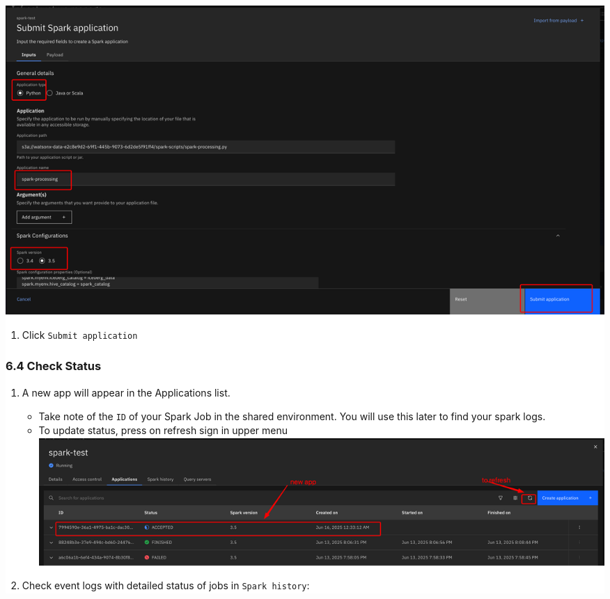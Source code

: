   ![spark-app-params](./attachments/2025-06-16-00-32-41-pasted-vscode.png)
1. Click `Submit application`


### 6.4 Check Status

1. A new app will appear in the Applications list.  
   * Take note of the `ID` of your Spark Job in the shared environment.  You will use this later to find your spark logs.
   * To update status, press on refresh sign in upper menu
 ![spark-app-status](./attachments/2025-06-16-00-34-48-pasted-vscode.png)

2. Check event logs with detailed status of jobs in `Spark history`: